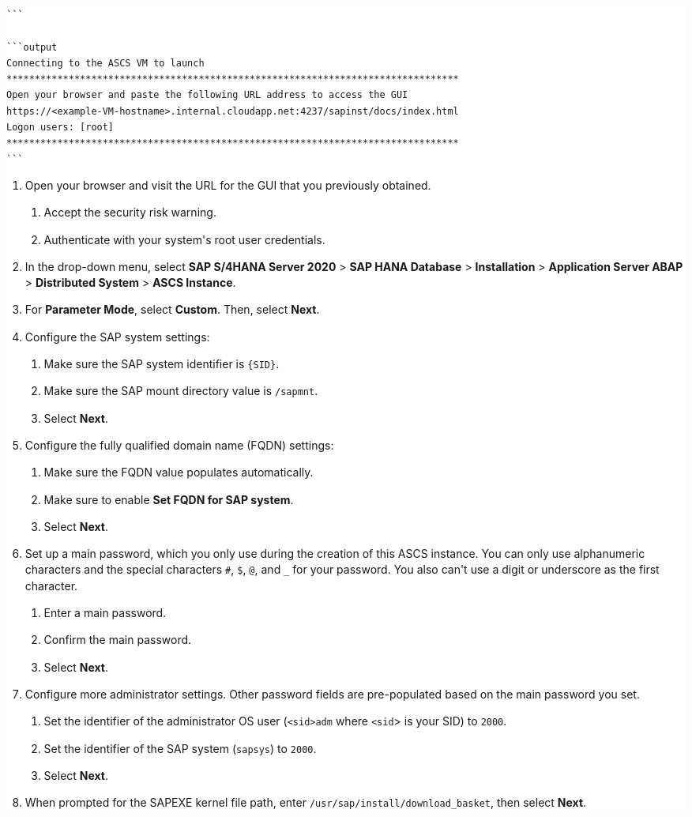     ```

    ```output
    Connecting to the ASCS VM to launch
    ********************************************************************************
    Open your browser and paste the following URL address to access the GUI
    https://<example-VM-hostname>.internal.cloudapp.net:4237/sapinst/docs/index.html
    Logon users: [root]
    ********************************************************************************
    ```


1. Open your browser and visit the URL for the GUI that you previously obtained.

    1. Accept the security risk warning.
    
    1. Authenticate with your system's root user credentials.
    
1. In the drop-down menu, select **SAP S/4HANA Server 2020** &gt; **SAP HANA Database** &gt; **Installation** &gt; **Application Server ABAP** &gt; **Distributed System** &gt; **ASCS Instance**.
        
1. For **Parameter Mode**, select **Custom**. Then, select **Next**.

1. Configure the SAP system settings:

    1. Make sure the SAP system identifier is `{SID}`.
    
    1. Make sure the SAP mount directory value is `/sapmnt`.
    
    1. Select **Next**.

1. Configure the fully qualified domain name (FQDN) settings: 

    1. Make sure the FQDN value populates automatically.
    
    1. Make sure to enable **Set FQDN for SAP system**.
    
    1. Select **Next**.

1. Set up a main password, which you only use during the creation of this ASCS instance. You can only use alphanumeric characters and the special characters `#`, `$`, `@`, and `_` for your password. You also can't use a digit or underscore as the first character.

    1. Enter a main password.

    1. Confirm the main password.

    1. Select **Next**. 

1. Configure more administrator settings. Other password fields are pre-populated based on the main password you set.

    1. Set the identifier of the administrator OS user (`<sid>adm` where `<sid`> is your SID) to `2000`.

    1. Set the identifier of the SAP system (`sapsys`) to `2000`.

    1. Select **Next**.

1. When prompted for the SAPEXE kernel file path, enter `/usr/sap/install/download_basket`, then select **Next**.

